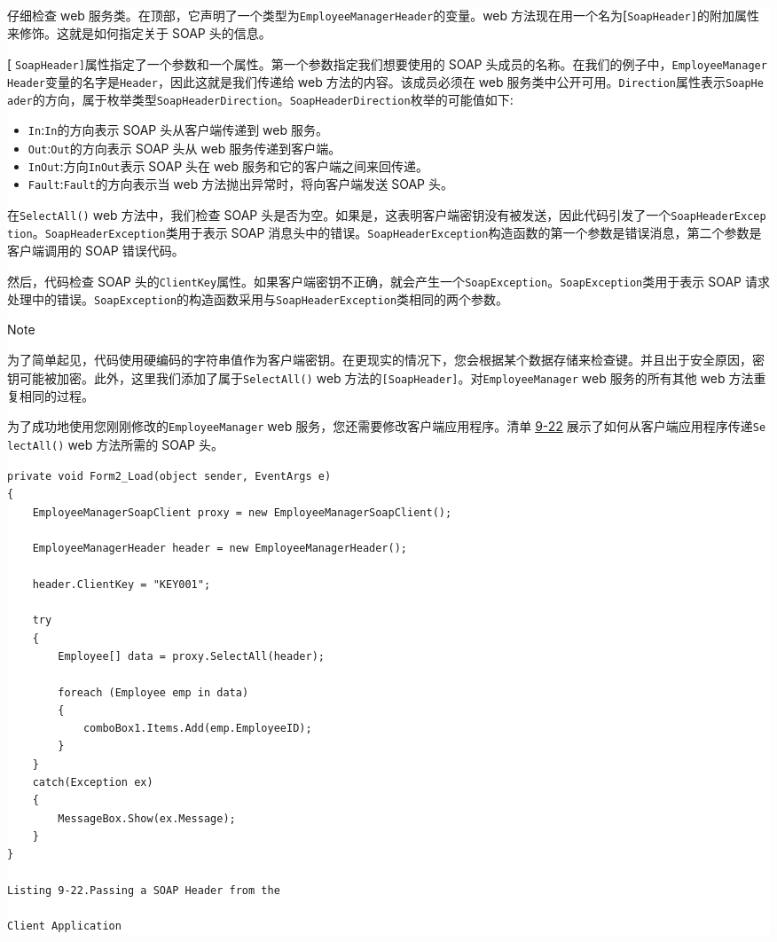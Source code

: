 仔细检查 web 服务类。在顶部，它声明了一个类型为`EmployeeManagerHeader`的变量。web 方法现在用一个名为[`SoapHeader]`的附加属性来修饰。这就是如何指定关于 SOAP 头的信息。

[ `SoapHeader]`属性指定了一个参数和一个属性。第一个参数指定我们想要使用的 SOAP 头成员的名称。在我们的例子中，`EmployeeManagerHeader`变量的名字是`Header`，因此这就是我们传递给 web 方法的内容。该成员必须在 web 服务类中公开可用。`Direction`属性表示`SoapHeader`的方向，属于枚举类型`SoapHeaderDirection`。`SoapHeaderDirection`枚举的可能值如下:

*   `In`:`In`的方向表示 SOAP 头从客户端传递到 web 服务。
*   `Out`:`Out`的方向表示 SOAP 头从 web 服务传递到客户端。
*   `InOut`:方向`InOut`表示 SOAP 头在 web 服务和它的客户端之间来回传递。
*   `Fault`:`Fault`的方向表示当 web 方法抛出异常时，将向客户端发送 SOAP 头。

在`SelectAll()` web 方法中，我们检查 SOAP 头是否为空。如果是，这表明客户端密钥没有被发送，因此代码引发了一个`SoapHeaderException`。`SoapHeaderException`类用于表示 SOAP 消息头中的错误。`SoapHeaderException`构造函数的第一个参数是错误消息，第二个参数是客户端调用的 SOAP 错误代码。

然后，代码检查 SOAP 头的`ClientKey`属性。如果客户端密钥不正确，就会产生一个`SoapException`。`SoapException`类用于表示 SOAP 请求处理中的错误。`SoapException`的构造函数采用与`SoapHeaderException`类相同的两个参数。

Note

为了简单起见，代码使用硬编码的字符串值作为客户端密钥。在更现实的情况下，您会根据某个数据存储来检查键。并且出于安全原因，密钥可能被加密。此外，这里我们添加了属于`SelectAll()` web 方法的`[SoapHeader]`。对`EmployeeManager` web 服务的所有其他 web 方法重复相同的过程。

为了成功地使用您刚刚修改的`EmployeeManager` web 服务，您还需要修改客户端应用程序。清单 [9-22](#Par134) 展示了如何从客户端应用程序传递`SelectAll()` web 方法所需的 SOAP 头。

```
private void Form2_Load(object sender, EventArgs e)
{
    EmployeeManagerSoapClient proxy = new EmployeeManagerSoapClient();

    EmployeeManagerHeader header = new EmployeeManagerHeader();

    header.ClientKey = "KEY001";

    try
    {
        Employee[] data = proxy.SelectAll(header);

        foreach (Employee emp in data)
        {
            comboBox1.Items.Add(emp.EmployeeID);
        }
    }
    catch(Exception ex)
    {
        MessageBox.Show(ex.Message);
    }
}

Listing 9-22.Passing a SOAP Header from the 

Client Application

```

